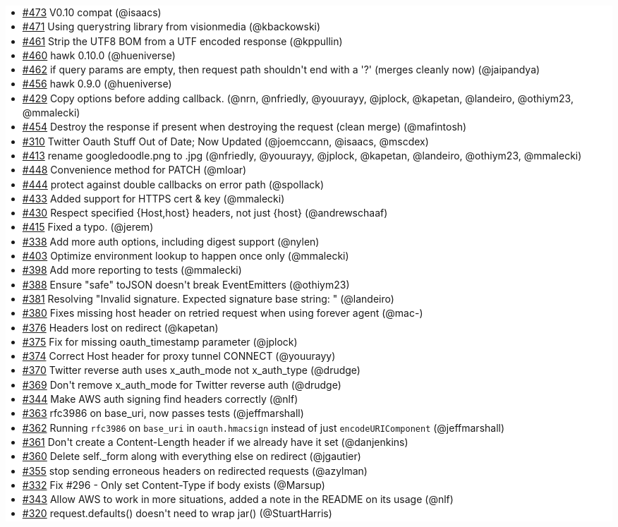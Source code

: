- [#473](https://github.com/request/request/pull/473) V0.10 compat (@isaacs)
- [#471](https://github.com/request/request/pull/471) Using querystring library from visionmedia (@kbackowski)
- [#461](https://github.com/request/request/pull/461) Strip the UTF8 BOM from a UTF encoded response (@kppullin)
- [#460](https://github.com/request/request/pull/460) hawk 0.10.0 (@hueniverse)
- [#462](https://github.com/request/request/pull/462) if query params are empty, then request path shouldn't end with a '?' (merges cleanly now) (@jaipandya)
- [#456](https://github.com/request/request/pull/456) hawk 0.9.0 (@hueniverse)
- [#429](https://github.com/request/request/pull/429) Copy options before adding callback. (@nrn, @nfriedly, @youurayy, @jplock, @kapetan, @landeiro, @othiym23, @mmalecki)
- [#454](https://github.com/request/request/pull/454) Destroy the response if present when destroying the request (clean merge) (@mafintosh)
- [#310](https://github.com/request/request/pull/310) Twitter Oauth Stuff Out of Date; Now Updated (@joemccann, @isaacs, @mscdex)
- [#413](https://github.com/request/request/pull/413) rename googledoodle.png to .jpg (@nfriedly, @youurayy, @jplock, @kapetan, @landeiro, @othiym23, @mmalecki)
- [#448](https://github.com/request/request/pull/448) Convenience method for PATCH (@mloar)
- [#444](https://github.com/request/request/pull/444) protect against double callbacks on error path (@spollack)
- [#433](https://github.com/request/request/pull/433) Added support for HTTPS cert & key (@mmalecki)
- [#430](https://github.com/request/request/pull/430) Respect specified {Host,host} headers, not just {host} (@andrewschaaf)
- [#415](https://github.com/request/request/pull/415) Fixed a typo. (@jerem)
- [#338](https://github.com/request/request/pull/338) Add more auth options, including digest support (@nylen)
- [#403](https://github.com/request/request/pull/403) Optimize environment lookup to happen once only (@mmalecki)
- [#398](https://github.com/request/request/pull/398) Add more reporting to tests (@mmalecki)
- [#388](https://github.com/request/request/pull/388) Ensure "safe" toJSON doesn't break EventEmitters (@othiym23)
- [#381](https://github.com/request/request/pull/381) Resolving "Invalid signature. Expected signature base string: " (@landeiro)
- [#380](https://github.com/request/request/pull/380) Fixes missing host header on retried request when using forever agent (@mac-)
- [#376](https://github.com/request/request/pull/376) Headers lost on redirect (@kapetan)
- [#375](https://github.com/request/request/pull/375) Fix for missing oauth_timestamp parameter (@jplock)
- [#374](https://github.com/request/request/pull/374) Correct Host header for proxy tunnel CONNECT (@youurayy)
- [#370](https://github.com/request/request/pull/370) Twitter reverse auth uses x_auth_mode not x_auth_type (@drudge)
- [#369](https://github.com/request/request/pull/369) Don't remove x_auth_mode for Twitter reverse auth (@drudge)
- [#344](https://github.com/request/request/pull/344) Make AWS auth signing find headers correctly (@nlf)
- [#363](https://github.com/request/request/pull/363) rfc3986 on base_uri, now passes tests (@jeffmarshall)
- [#362](https://github.com/request/request/pull/362) Running `rfc3986` on `base_uri` in `oauth.hmacsign` instead of just `encodeURIComponent` (@jeffmarshall)
- [#361](https://github.com/request/request/pull/361) Don't create a Content-Length header if we already have it set (@danjenkins)
- [#360](https://github.com/request/request/pull/360) Delete self._form along with everything else on redirect (@jgautier)
- [#355](https://github.com/request/request/pull/355) stop sending erroneous headers on redirected requests (@azylman)
- [#332](https://github.com/request/request/pull/332) Fix #296 - Only set Content-Type if body exists (@Marsup)
- [#343](https://github.com/request/request/pull/343) Allow AWS to work in more situations, added a note in the README on its usage (@nlf)
- [#320](https://github.com/request/request/pull/320) request.defaults() doesn't need to wrap jar() (@StuartHarris)